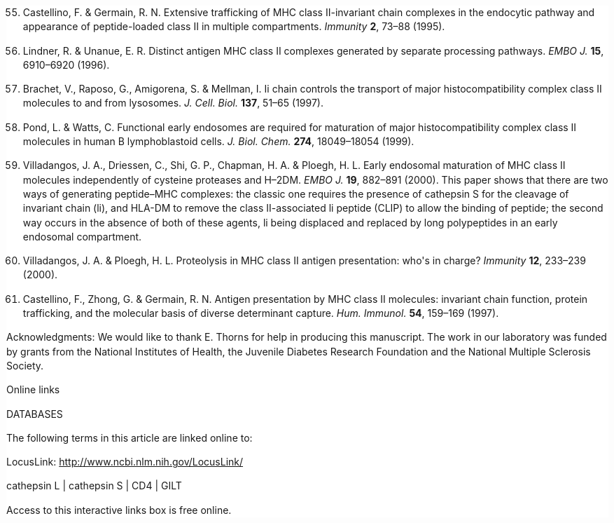 55. Castellino, F. & Germain, R. N. Extensive trafficking of MHC class II-invariant chain complexes in the endocytic pathway and appearance of peptide-loaded class II in multiple compartments. *Immunity* **2**, 73–88 (1995).

56. Lindner, R. & Unanue, E. R. Distinct antigen MHC class II complexes generated by separate processing pathways. *EMBO J.* **15**, 6910–6920 (1996).

57. Brachet, V., Raposo, G., Amigorena, S. & Mellman, I. Ii chain controls the transport of major histocompatibility complex class II molecules to and from lysosomes. *J. Cell. Biol.* **137**, 51–65 (1997).

58. Pond, L. & Watts, C. Functional early endosomes are required for maturation of major histocompatibility complex class II molecules in human B lymphoblastoid cells. *J. Biol. Chem.* **274**, 18049–18054 (1999).

59. Villadangos, J. A., Driessen, C., Shi, G. P., Chapman, H. A. & Ploegh, H. L. Early endosomal maturation of MHC class II molecules independently of cysteine proteases and H–2DM. *EMBO J.* **19**, 882–891 (2000). This paper shows that there are two ways of generating peptide–MHC complexes: the classic one requires the presence of cathepsin S for the cleavage of invariant chain (li), and HLA-DM to remove the class II-associated li peptide (CLIP) to allow the binding of peptide; the second way occurs in the absence of both of these agents, li being displaced and replaced by long polypeptides in an early endosomal compartment.

60. Villadangos, J. A. & Ploegh, H. L. Proteolysis in MHC class II antigen presentation: who's in charge? *Immunity* **12**, 233–239 (2000).

61. Castellino, F., Zhong, G. & Germain, R. N. Antigen presentation by MHC class II molecules: invariant chain function, protein trafficking, and the molecular basis of diverse determinant capture. *Hum. Immunol.* **54**, 159–169 (1997).

Acknowledgments: We would like to thank E. Thorns for help in producing this manuscript. The work in our laboratory was funded by grants from the National Institutes of Health, the Juvenile Diabetes Research Foundation and the National Multiple Sclerosis Society.

Online links

DATABASES

The following terms in this article are linked online to:

LocusLink: http://www.ncbi.nlm.nih.gov/LocusLink/

cathepsin L | cathepsin S | CD4 | GILT

Access to this interactive links box is free online.
